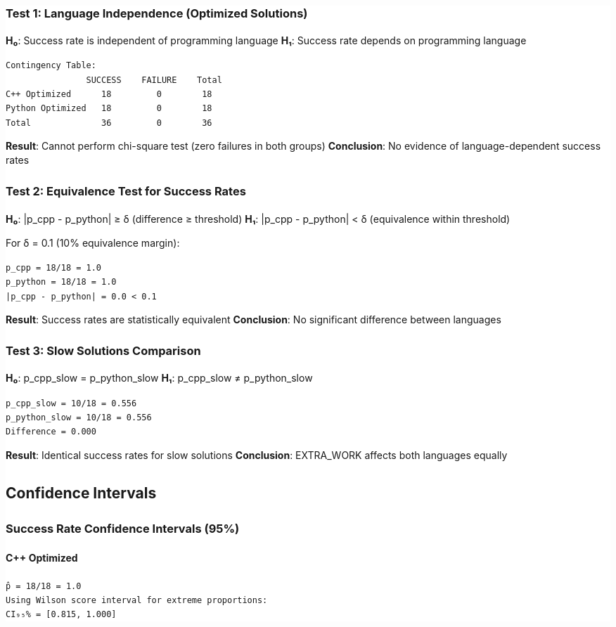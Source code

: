 ### Test 1: Language Independence (Optimized Solutions)

**H₀**: Success rate is independent of programming language
**H₁**: Success rate depends on programming language

```
Contingency Table:
                SUCCESS    FAILURE    Total
C++ Optimized      18         0        18
Python Optimized   18         0        18
Total              36         0        36
```

**Result**: Cannot perform chi-square test (zero failures in both groups)
**Conclusion**: No evidence of language-dependent success rates

### Test 2: Equivalence Test for Success Rates

**H₀**: |p_cpp - p_python| ≥ δ (difference ≥ threshold)
**H₁**: |p_cpp - p_python| < δ (equivalence within threshold)

For δ = 0.1 (10% equivalence margin):
```
p_cpp = 18/18 = 1.0
p_python = 18/18 = 1.0
|p_cpp - p_python| = 0.0 < 0.1
```

**Result**: Success rates are statistically equivalent
**Conclusion**: No significant difference between languages

### Test 3: Slow Solutions Comparison

**H₀**: p_cpp_slow = p_python_slow
**H₁**: p_cpp_slow ≠ p_python_slow

```
p_cpp_slow = 10/18 = 0.556
p_python_slow = 10/18 = 0.556
Difference = 0.000
```

**Result**: Identical success rates for slow solutions
**Conclusion**: EXTRA_WORK affects both languages equally

## Confidence Intervals

### Success Rate Confidence Intervals (95%)

#### C++ Optimized
```
p̂ = 18/18 = 1.0
Using Wilson score interval for extreme proportions:
CI₉₅% = [0.815, 1.000]
```
